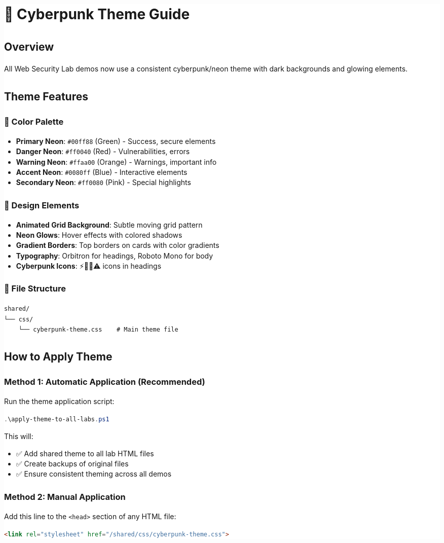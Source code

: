 # 🎨 Cyberpunk Theme Guide

## Overview
All Web Security Lab demos now use a consistent cyberpunk/neon theme with dark backgrounds and glowing elements.

## Theme Features

### 🌈 Color Palette
- **Primary Neon**: `#00ff88` (Green) - Success, secure elements
- **Danger Neon**: `#ff0040` (Red) - Vulnerabilities, errors  
- **Warning Neon**: `#ffaa00` (Orange) - Warnings, important info
- **Accent Neon**: `#0080ff` (Blue) - Interactive elements
- **Secondary Neon**: `#ff0080` (Pink) - Special highlights

### 🎯 Design Elements
- **Animated Grid Background**: Subtle moving grid pattern
- **Neon Glows**: Hover effects with colored shadows
- **Gradient Borders**: Top borders on cards with color gradients
- **Typography**: Orbitron for headings, Roboto Mono for body
- **Cyberpunk Icons**: ⚡🔧💥⚠️ icons in headings

### 📁 File Structure
```
shared/
└── css/
    └── cyberpunk-theme.css    # Main theme file
```

## How to Apply Theme

### Method 1: Automatic Application (Recommended)
Run the theme application script:
```powershell
.\apply-theme-to-all-labs.ps1
```

This will:
- ✅ Add shared theme to all lab HTML files
- ✅ Create backups of original files
- ✅ Ensure consistent theming across all demos

### Method 2: Manual Application
Add this line to the `<head>` section of any HTML file:
```html
<link rel="stylesheet" href="/shared/css/cyberpunk-theme.css">
```
